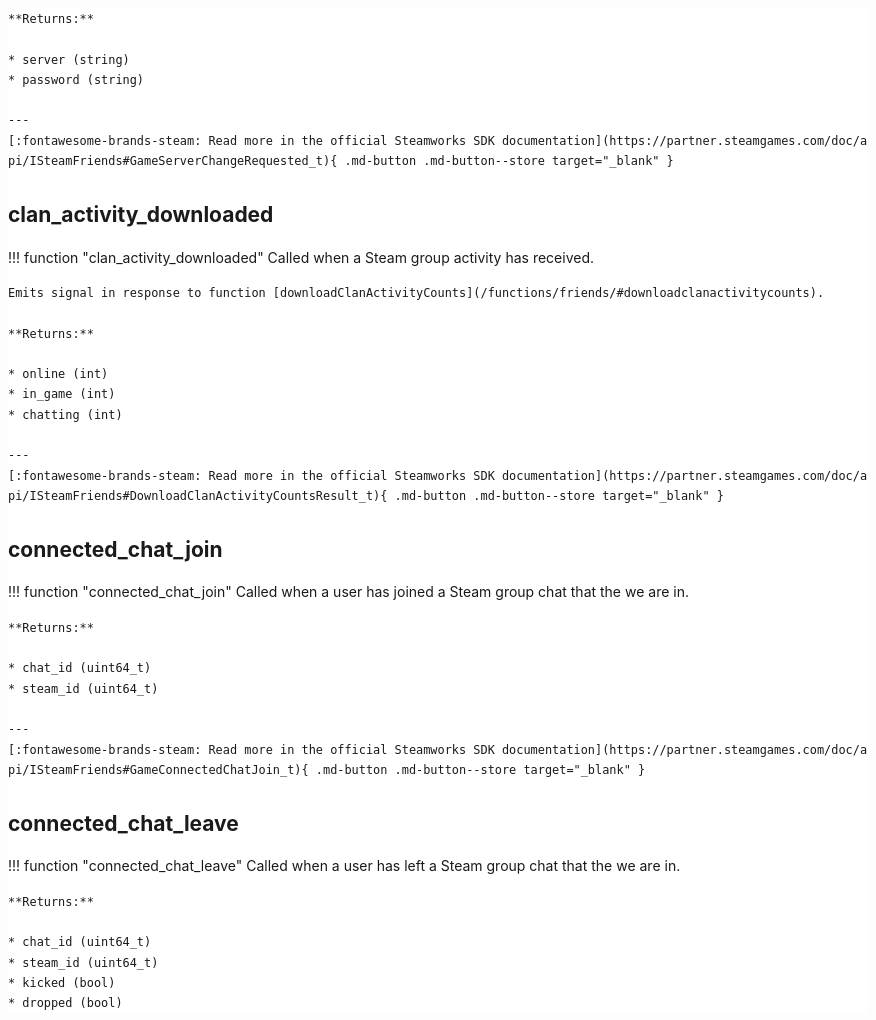 	**Returns:**

	* server (string)
	* password (string)

	---
	[:fontawesome-brands-steam: Read more in the official Steamworks SDK documentation](https://partner.steamgames.com/doc/api/ISteamFriends#GameServerChangeRequested_t){ .md-button .md-button--store target="_blank" }

## clan_activity_downloaded

!!! function "clan_activity_downloaded"
	Called when a Steam group activity has received.

	Emits signal in response to function [downloadClanActivityCounts](/functions/friends/#downloadclanactivitycounts).

	**Returns:**

	* online (int)
	* in_game (int)
	* chatting (int)

	---
	[:fontawesome-brands-steam: Read more in the official Steamworks SDK documentation](https://partner.steamgames.com/doc/api/ISteamFriends#DownloadClanActivityCountsResult_t){ .md-button .md-button--store target="_blank" }

## connected_chat_join

!!! function "connected_chat_join"
	Called when a user has joined a Steam group chat that the we are in.

	**Returns:**

	* chat_id (uint64_t)
	* steam_id (uint64_t)

	---
	[:fontawesome-brands-steam: Read more in the official Steamworks SDK documentation](https://partner.steamgames.com/doc/api/ISteamFriends#GameConnectedChatJoin_t){ .md-button .md-button--store target="_blank" }

## connected_chat_leave

!!! function "connected_chat_leave"
	Called when a user has left a Steam group chat that the we are in.

	**Returns:**

	* chat_id (uint64_t)
	* steam_id (uint64_t)
	* kicked (bool)
	* dropped (bool)
